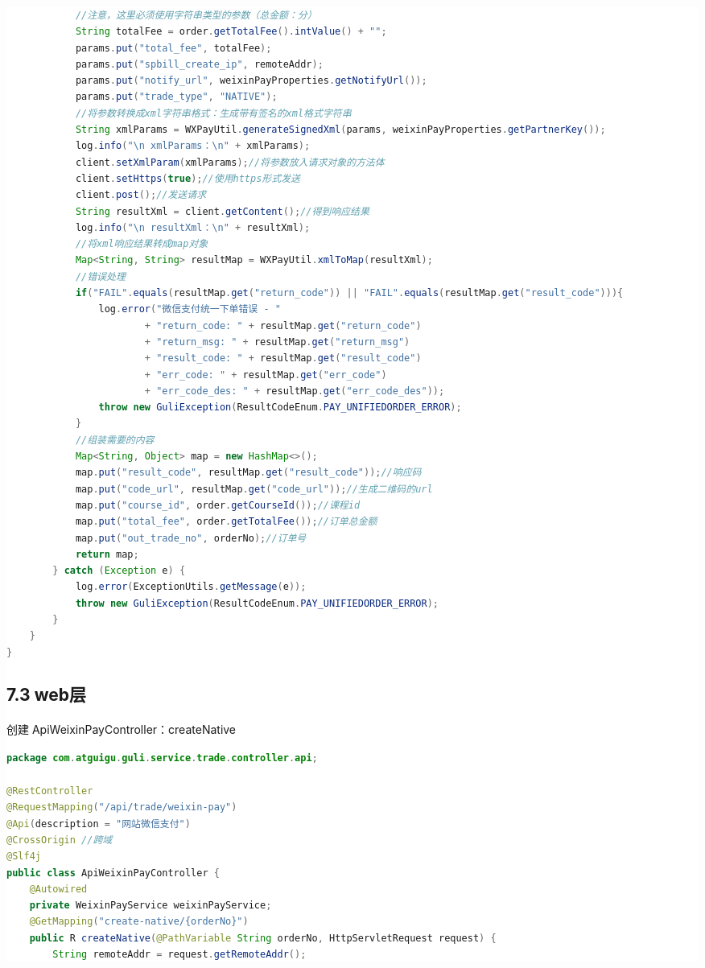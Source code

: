 ```java
            //注意，这里必须使用字符串类型的参数（总金额：分）
            String totalFee = order.getTotalFee().intValue() + "";
            params.put("total_fee", totalFee);
            params.put("spbill_create_ip", remoteAddr);
            params.put("notify_url", weixinPayProperties.getNotifyUrl());
            params.put("trade_type", "NATIVE");
            //将参数转换成xml字符串格式：生成带有签名的xml格式字符串
            String xmlParams = WXPayUtil.generateSignedXml(params, weixinPayProperties.getPartnerKey());
            log.info("\n xmlParams：\n" + xmlParams);
            client.setXmlParam(xmlParams);//将参数放入请求对象的方法体
            client.setHttps(true);//使用https形式发送
            client.post();//发送请求
            String resultXml = client.getContent();//得到响应结果
            log.info("\n resultXml：\n" + resultXml);
            //将xml响应结果转成map对象
            Map<String, String> resultMap = WXPayUtil.xmlToMap(resultXml);
            //错误处理
            if("FAIL".equals(resultMap.get("return_code")) || "FAIL".equals(resultMap.get("result_code"))){
                log.error("微信支付统一下单错误 - "
                        + "return_code: " + resultMap.get("return_code")
                        + "return_msg: " + resultMap.get("return_msg")
                        + "result_code: " + resultMap.get("result_code")
                        + "err_code: " + resultMap.get("err_code")
                        + "err_code_des: " + resultMap.get("err_code_des"));
                throw new GuliException(ResultCodeEnum.PAY_UNIFIEDORDER_ERROR);
            }
            //组装需要的内容
            Map<String, Object> map = new HashMap<>();
            map.put("result_code", resultMap.get("result_code"));//响应码
            map.put("code_url", resultMap.get("code_url"));//生成二维码的url
            map.put("course_id", order.getCourseId());//课程id
            map.put("total_fee", order.getTotalFee());//订单总金额
            map.put("out_trade_no", orderNo);//订单号
            return map;
        } catch (Exception e) {
            log.error(ExceptionUtils.getMessage(e));
            throw new GuliException(ResultCodeEnum.PAY_UNIFIEDORDER_ERROR);
        }
    }
}
```



## 7.3 web层

创建 ApiWeixinPayController：createNative

```java
package com.atguigu.guli.service.trade.controller.api;

@RestController
@RequestMapping("/api/trade/weixin-pay")
@Api(description = "网站微信支付")
@CrossOrigin //跨域
@Slf4j
public class ApiWeixinPayController {
    @Autowired
    private WeixinPayService weixinPayService;
    @GetMapping("create-native/{orderNo}")
    public R createNative(@PathVariable String orderNo, HttpServletRequest request) {
        String remoteAddr = request.getRemoteAddr();
```